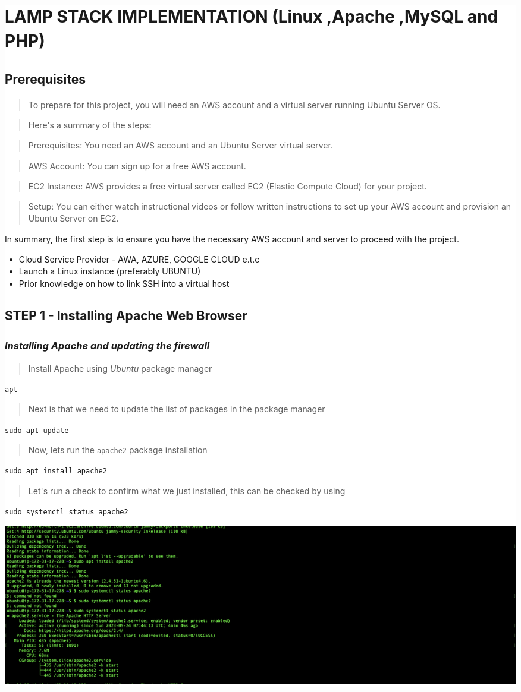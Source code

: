 # LAMP STACK IMPLEMENTATION (Linux ,Apache ,MySQL and PHP)

## Prerequisites

>To prepare for this project, you will need an AWS account and a virtual server running Ubuntu Server OS.

>Here's a summary of the steps:

>Prerequisites: You need an AWS account and an Ubuntu Server virtual server.

>AWS Account: You can sign up for a free AWS account.

>EC2 Instance: AWS provides a free virtual server called EC2 (Elastic Compute Cloud) for your project.

>Setup: You can either watch instructional videos or follow written instructions to set up your AWS account and provision an Ubuntu Server on EC2.

In summary, the first step is to ensure you have the necessary AWS account and server to proceed with the project.


+ Cloud Service Provider - AWA, AZURE, GOOGLE CLOUD e.t.c
+ Launch a Linux instance (preferably UBUNTU)
+ Prior knowledge on how to link SSH into a virtual host




## **STEP 1 - Installing Apache Web Browser**

### _**Installing Apache and updating the firewall**_

>Install Apache using _Ubuntu_ package manager

`apt`

>Next is that we need to update the list of packages in the package manager

`sudo apt update`

>Now, lets run the `apache2` package installation

`sudo apt install apache2`

>Let's run a check to confirm what we just installed, this can be checked by using

`sudo systemctl status apache2`

![Alt text](images/Apache2.png)
